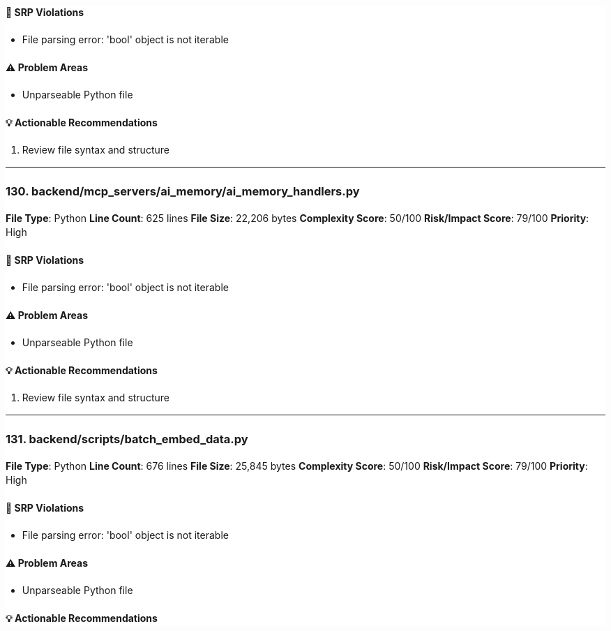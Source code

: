 #### 🚨 SRP Violations

- File parsing error: 'bool' object is not iterable

#### ⚠️ Problem Areas

- Unparseable Python file

#### 💡 Actionable Recommendations

1. Review file syntax and structure

---

### 130. backend/mcp_servers/ai_memory/ai_memory_handlers.py

**File Type**: Python
**Line Count**: 625 lines
**File Size**: 22,206 bytes
**Complexity Score**: 50/100
**Risk/Impact Score**: 79/100
**Priority**: High

#### 🚨 SRP Violations

- File parsing error: 'bool' object is not iterable

#### ⚠️ Problem Areas

- Unparseable Python file

#### 💡 Actionable Recommendations

1. Review file syntax and structure

---

### 131. backend/scripts/batch_embed_data.py

**File Type**: Python
**Line Count**: 676 lines
**File Size**: 25,845 bytes
**Complexity Score**: 50/100
**Risk/Impact Score**: 79/100
**Priority**: High

#### 🚨 SRP Violations

- File parsing error: 'bool' object is not iterable

#### ⚠️ Problem Areas

- Unparseable Python file

#### 💡 Actionable Recommendations
